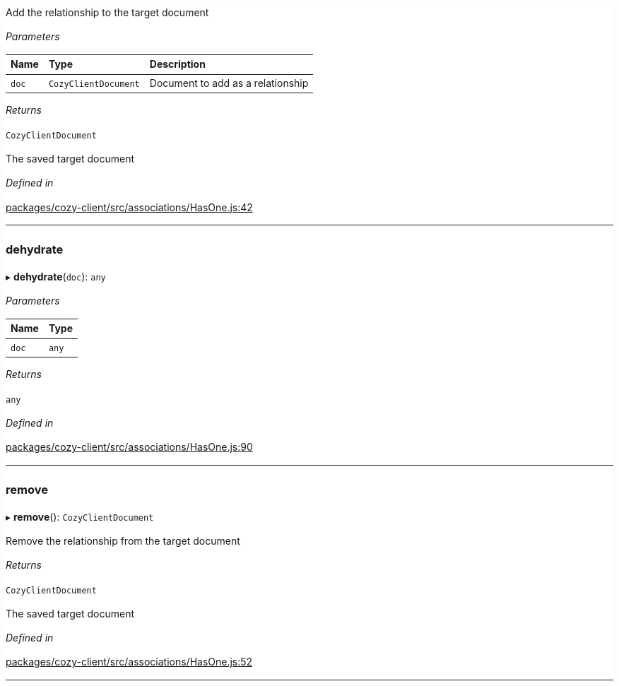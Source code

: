 Add the relationship to the target document

*Parameters*

| Name | Type | Description |
| :------ | :------ | :------ |
| `doc` | `CozyClientDocument` | Document to add as a relationship |

*Returns*

`CozyClientDocument`

The saved target document

*Defined in*

[packages/cozy-client/src/associations/HasOne.js:42](https://github.com/cozy/cozy-client/blob/master/packages/cozy-client/src/associations/HasOne.js#L42)

***

### dehydrate

▸ **dehydrate**(`doc`): `any`

*Parameters*

| Name | Type |
| :------ | :------ |
| `doc` | `any` |

*Returns*

`any`

*Defined in*

[packages/cozy-client/src/associations/HasOne.js:90](https://github.com/cozy/cozy-client/blob/master/packages/cozy-client/src/associations/HasOne.js#L90)

***

### remove

▸ **remove**(): `CozyClientDocument`

Remove the relationship from the target document

*Returns*

`CozyClientDocument`

The saved target document

*Defined in*

[packages/cozy-client/src/associations/HasOne.js:52](https://github.com/cozy/cozy-client/blob/master/packages/cozy-client/src/associations/HasOne.js#L52)

***
